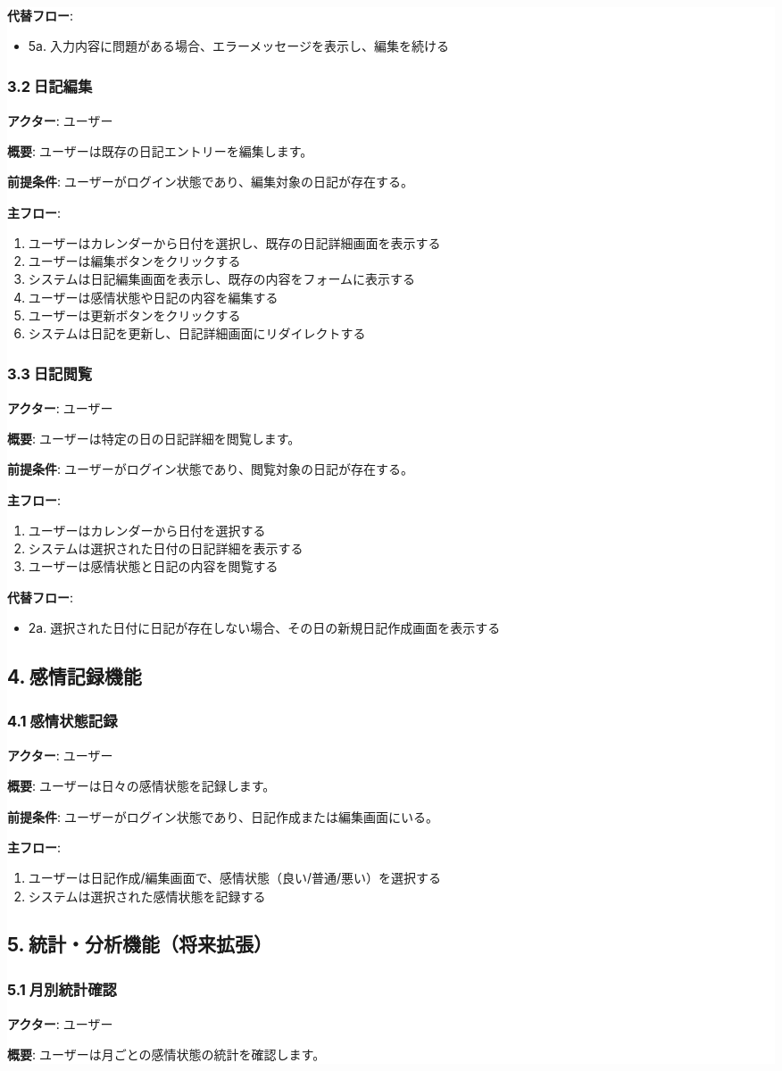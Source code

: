 **代替フロー**:
- 5a. 入力内容に問題がある場合、エラーメッセージを表示し、編集を続ける

### 3.2 日記編集

**アクター**: ユーザー

**概要**: ユーザーは既存の日記エントリーを編集します。

**前提条件**: ユーザーがログイン状態であり、編集対象の日記が存在する。

**主フロー**:
1. ユーザーはカレンダーから日付を選択し、既存の日記詳細画面を表示する
2. ユーザーは編集ボタンをクリックする
3. システムは日記編集画面を表示し、既存の内容をフォームに表示する
4. ユーザーは感情状態や日記の内容を編集する
5. ユーザーは更新ボタンをクリックする
6. システムは日記を更新し、日記詳細画面にリダイレクトする

### 3.3 日記閲覧

**アクター**: ユーザー

**概要**: ユーザーは特定の日の日記詳細を閲覧します。

**前提条件**: ユーザーがログイン状態であり、閲覧対象の日記が存在する。

**主フロー**:
1. ユーザーはカレンダーから日付を選択する
2. システムは選択された日付の日記詳細を表示する
3. ユーザーは感情状態と日記の内容を閲覧する

**代替フロー**:
- 2a. 選択された日付に日記が存在しない場合、その日の新規日記作成画面を表示する

## 4. 感情記録機能

### 4.1 感情状態記録

**アクター**: ユーザー

**概要**: ユーザーは日々の感情状態を記録します。

**前提条件**: ユーザーがログイン状態であり、日記作成または編集画面にいる。

**主フロー**:
1. ユーザーは日記作成/編集画面で、感情状態（良い/普通/悪い）を選択する
2. システムは選択された感情状態を記録する

## 5. 統計・分析機能（将来拡張）

### 5.1 月別統計確認

**アクター**: ユーザー

**概要**: ユーザーは月ごとの感情状態の統計を確認します。
